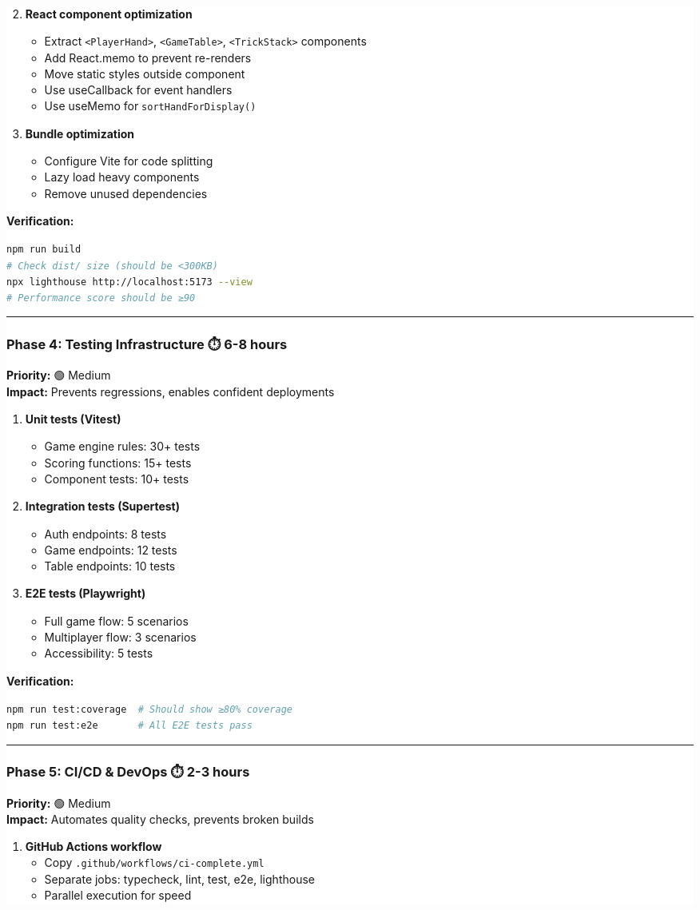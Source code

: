 2. **React component optimization**
   - Extract `<PlayerHand>`, `<GameTable>`, `<TrickStack>` components
   - Add React.memo to prevent re-renders
   - Move static styles outside component
   - Use useCallback for event handlers
   - Use useMemo for `sortHandForDisplay()`

3. **Bundle optimization**
   - Configure Vite for code splitting
   - Lazy load heavy components
   - Remove unused dependencies

**Verification:**
```bash
npm run build
# Check dist/ size (should be <300KB)
npx lighthouse http://localhost:5173 --view
# Performance score should be ≥90
```

---

### Phase 4: Testing Infrastructure ⏱️ 6-8 hours
**Priority:** 🟢 Medium  
**Impact:** Prevents regressions, enables confident deployments

1. **Unit tests (Vitest)**
   - Game engine rules: 30+ tests
   - Scoring functions: 15+ tests
   - Component tests: 10+ tests

2. **Integration tests (Supertest)**
   - Auth endpoints: 8 tests
   - Game endpoints: 12 tests
   - Table endpoints: 10 tests

3. **E2E tests (Playwright)**
   - Full game flow: 5 scenarios
   - Multiplayer flow: 3 scenarios
   - Accessibility: 5 tests

**Verification:**
```bash
npm run test:coverage  # Should show ≥80% coverage
npm run test:e2e       # All E2E tests pass
```

---

### Phase 5: CI/CD & DevOps ⏱️ 2-3 hours
**Priority:** 🟢 Medium  
**Impact:** Automates quality checks, prevents broken builds

1. **GitHub Actions workflow**
   - Copy `.github/workflows/ci-complete.yml`
   - Separate jobs: typecheck, lint, test, e2e, lighthouse
   - Parallel execution for speed
